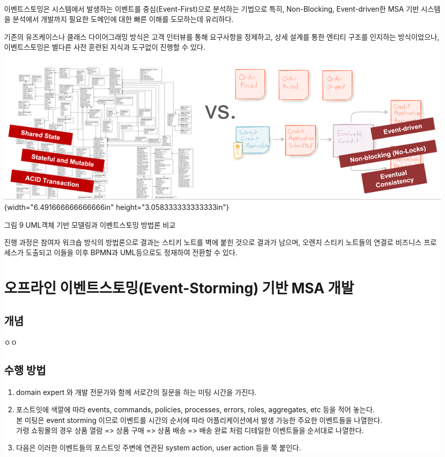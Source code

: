 이벤트스토밍은 시스템에서 발생하는 이벤트를 중심(Event-First)으로
분석하는 기법으로 특히, Non-Blocking, Event-driven한 MSA 기반 시스템을
분석에서 개발까지 필요한 도메인에 대한 빠른 이해를 도모하는데 유리하다.

기존의 유즈케이스나 클래스 다이어그래밍 방식은 고객 인터뷰를 통해
요구사항을 정제하고, 상세 설계를 통한 엔티티 구조를 인지하는
방식이었으나, 이벤트스토밍은 별다른 사전 훈련된 지식과 도구없이 진행할
수 있다.

![](.//media/image11.png){width="6.491666666666666in"
height="3.058333333333333in"}

그림 9 UML객체 기반 모델링과 이벤트스토밍 방법론 비교

진행 과정은 참여자 워크숍 방식의 방법론으로 결과는 스티키 노트를 벽에
붙힌 것으로 결과가 남으며, 오렌지 스티키 노트들의 연결로 비즈니스
프로세스가 도출되고 이들을 이후 BPMN과 UML등으로도 정재하여 전환할 수
있다.

오프라인 이벤트스토밍(Event-Storming) 기반 MSA 개발
===================================================

개념
----

ㅇㅇ

수행 방법
---------

1.  domain expert 와 개발 전문가와 함께 서로간의 질문을 하는 미팅 시간을
    가진다.

2.  포스트잇에 색깔에 따라 events, commands, policies, processes,
    errors, roles, aggregates, etc 등을 적어 놓는다.\
    본 미팅은 event storming 이므로 이벤트를 시간의 순서에 따라
    어플리케이션에서 발생 가능한 주요한 이벤트들을 나열한다.\
    가령 쇼핑몰의 경우 상품 열람 =\> 상품 구매 =\> 상품 배송 =\> 배송
    완료 처럼 디테일한 이벤트들을 순서대로 나열한다.

3.  다음은 이러한 이벤트들의 포스트잇 주변에 연관된 system action, user
    action 등을 쭉 붙인다.
